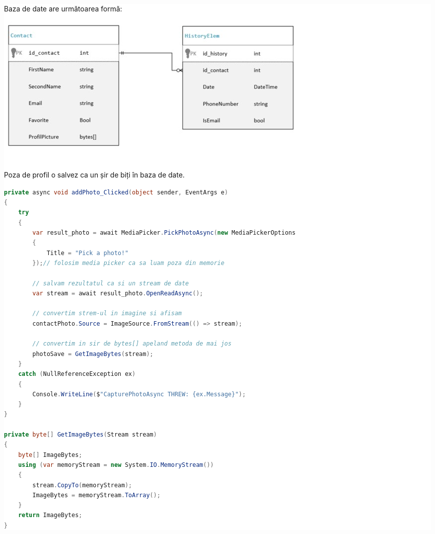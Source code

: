 Baza de date are următoarea formă:  
![](https://github.com/CristiSandu/PhoneBook/blob/master/Images/Imagine9.jpg)

Poza de profil o salvez ca un șir de biți în baza de date.

```csharp
private async void addPhoto_Clicked(object sender, EventArgs e)
{
    try
    {
        var result_photo = await MediaPicker.PickPhotoAsync(new MediaPickerOptions
        {
            Title = "Pick a photo!"
        });// folosim media picker ca sa luam poza din memorie

        // salvam rezultatul ca si un stream de date
        var stream = await result_photo.OpenReadAsync();

        // convertim strem-ul in imagine si afisam
        contactPhoto.Source = ImageSource.FromStream(() => stream);

        // convertim in sir de bytes[] apeland metoda de mai jos
        photoSave = GetImageBytes(stream);
    }
    catch (NullReferenceException ex)
    {
        Console.WriteLine($"CapturePhotoAsync THREW: {ex.Message}");
    }
}

private byte[] GetImageBytes(Stream stream)
{
    byte[] ImageBytes;
    using (var memoryStream = new System.IO.MemoryStream())
    {
        stream.CopyTo(memoryStream);
        ImageBytes = memoryStream.ToArray();
    }
    return ImageBytes;
}
```

